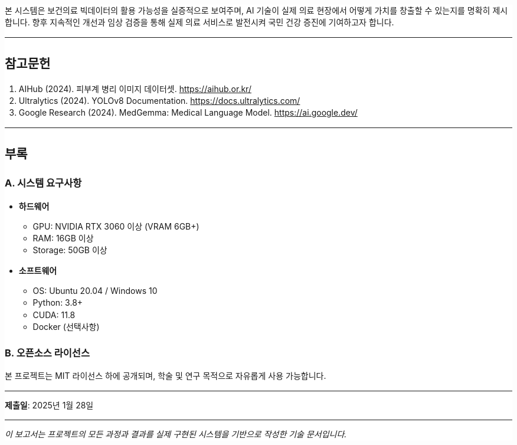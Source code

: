 본 시스템은 보건의료 빅데이터의 활용 가능성을 실증적으로 보여주며, AI 기술이 실제 의료 현장에서 어떻게 가치를 창출할 수 있는지를 명확히 제시합니다. 향후 지속적인 개선과 임상 검증을 통해 실제 의료 서비스로 발전시켜 국민 건강 증진에 기여하고자 합니다.

---

## 참고문헌

1. AIHub (2024). 피부계 병리 이미지 데이터셋. https://aihub.or.kr/
2. Ultralytics (2024). YOLOv8 Documentation. https://docs.ultralytics.com/
3. Google Research (2024). MedGemma: Medical Language Model. https://ai.google.dev/

---

## 부록

### A. 시스템 요구사항

- **하드웨어**
  - GPU: NVIDIA RTX 3060 이상 (VRAM 6GB+)
  - RAM: 16GB 이상
  - Storage: 50GB 이상

- **소프트웨어**
  - OS: Ubuntu 20.04 / Windows 10
  - Python: 3.8+
  - CUDA: 11.8
  - Docker (선택사항)

### B. 오픈소스 라이선스

본 프로젝트는 MIT 라이선스 하에 공개되며, 학술 및 연구 목적으로 자유롭게 사용 가능합니다.

---

**제출일**: 2025년 1월 28일

---

*이 보고서는 프로젝트의 모든 과정과 결과를 실제 구현된 시스템을 기반으로 작성한 기술 문서입니다.*
